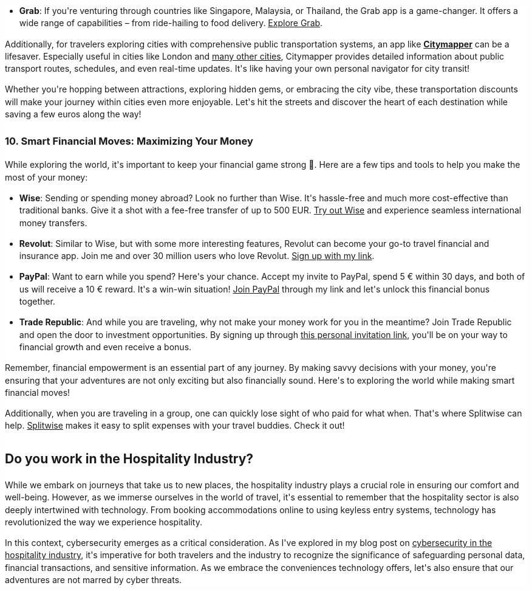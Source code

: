 - **Grab**: If you're venturing through countries like Singapore, Malaysia, or Thailand, the Grab app is a game-changer. It offers a wide range of capabilities – from ride-hailing to food delivery. [Explore Grab](https://r.grab.com/r/davd38bv).

Additionally, for travelers exploring cities with comprehensive public transportation systems, an app like **[Citymapper](https://citymapper.com/)** can be a lifesaver. Especially useful in cities like London and [many other cities](https://citymapper.com/cities), Citymapper provides detailed information about public transport routes, schedules, and even real-time updates. It's like having your own personal navigator for city transit!

Whether you're hopping between attractions, exploring hidden gems, or embracing the city vibe, these transportation discounts will make your journey within cities even more enjoyable. Let's hit the streets and discover the heart of each destination while saving a few euros along the way!

### **10. Smart Financial Moves: Maximizing Your Money**

While exploring the world, it's important to keep your financial game strong 💸. Here are a few tips and tools to help you make the most of your money:

- **Wise**: Sending or spending money abroad? Look no further than Wise. It's hassle-free and much more cost-effective than traditional banks. Give it a shot with a fee-free transfer of up to 500 EUR. [Try out Wise](https://wise.com/invite/in/davidt1417) and experience seamless international money transfers.

- **Revolut**: Similar to Wise, but with some more interesting features, Revolut can become your go-to travel financial and insurance app. Join me and over 30 million users who love Revolut. [Sign up with my link](https://revolut.com/referral/?referral-code=davidlsb!AUG1-23-AR-H1).

- **PayPal**: Want to earn while you spend? Here's your chance. Accept my invite to PayPal, spend 5 € within 30 days, and both of us will receive a 10 € reward. It's a win-win situation! [Join PayPal](https://py.pl/2A6dJb) through my link and let's unlock this financial bonus together.

- **Trade Republic**: And while you are traveling, why not make your money work for you in the meantime? Join Trade Republic and open the door to investment opportunities. By signing up through [this personal invitation link](https://ref.trade.re/sb419ks8), you'll be on your way to financial growth and even receive a bonus.

Remember, financial empowerment is an essential part of any journey. By making savvy decisions with your money, you're ensuring that your adventures are not only exciting but also financially sound. Here's to exploring the world while making smart financial moves!

Additionally, when you are traveling in a group, one can quickly lose sight of who paid for what when. That's where Splitwise can help. [Splitwise](https://www.splitwise.com) makes it easy to split expenses with your travel buddies. Check it out!

## Do you work in the Hospitality Industry?

While we embark on journeys that take us to new places, the hospitality industry plays a crucial role in ensuring our comfort and well-being. However, as we immerse ourselves in the world of travel, it's essential to remember that the hospitality sector is also deeply intertwined with technology. From booking accommodations online to using keyless entry systems, technology has revolutionized the way we experience hospitality.

In this context, cybersecurity emerges as a critical consideration. As I've explored in my blog post on [cybersecurity in the hospitality industry](https://davidtofan.com/articles/cybersecurity-hospitality/), it's imperative for both travelers and the industry to recognize the significance of safeguarding personal data, financial transactions, and sensitive information. As we embrace the conveniences technology offers, let's also ensure that our adventures are not marred by cyber threats.
